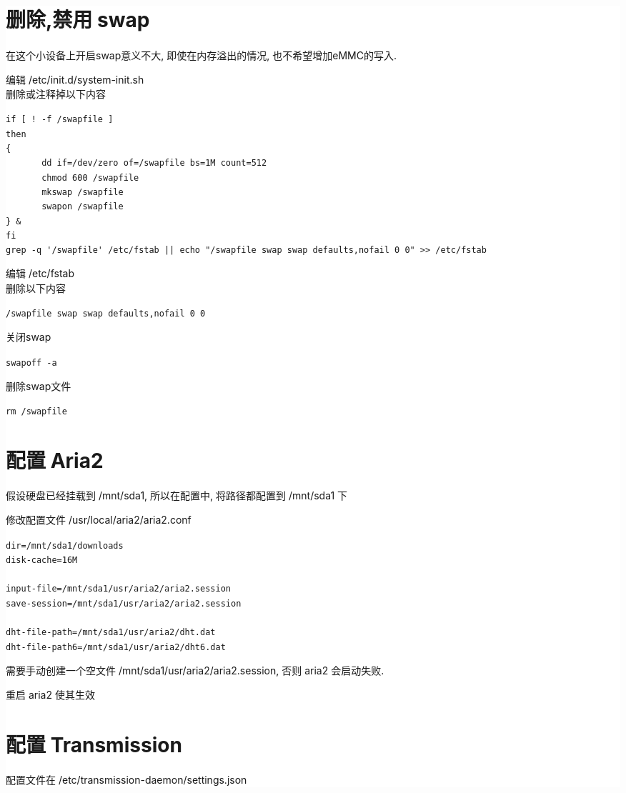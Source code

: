 
删除,禁用 swap
==========

在这个小设备上开启swap意义不大, 即使在内存溢出的情况, 也不希望增加eMMC的写入.

编辑 /etc/init.d/system-init.sh  
删除或注释掉以下内容

    if [ ! -f /swapfile ]
    then
    {
           dd if=/dev/zero of=/swapfile bs=1M count=512
           chmod 600 /swapfile
           mkswap /swapfile
           swapon /swapfile
    } &
    fi
    grep -q '/swapfile' /etc/fstab || echo "/swapfile swap swap defaults,nofail 0 0" >> /etc/fstab
    

编辑 /etc/fstab  
删除以下内容

    /swapfile swap swap defaults,nofail 0 0
    

关闭swap

    swapoff -a
    

删除swap文件

    rm /swapfile
    

配置 Aria2
========

假设硬盘已经挂载到 /mnt/sda1, 所以在配置中, 将路径都配置到 /mnt/sda1 下

修改配置文件 /usr/local/aria2/aria2.conf

    dir=/mnt/sda1/downloads
    disk-cache=16M
    
    input-file=/mnt/sda1/usr/aria2/aria2.session
    save-session=/mnt/sda1/usr/aria2/aria2.session
    
    dht-file-path=/mnt/sda1/usr/aria2/dht.dat
    dht-file-path6=/mnt/sda1/usr/aria2/dht6.dat
    

需要手动创建一个空文件 /mnt/sda1/usr/aria2/aria2.session, 否则 aria2 会启动失败.

重启 aria2 使其生效

配置 Transmission
===============

配置文件在 /etc/transmission-daemon/settings.json
